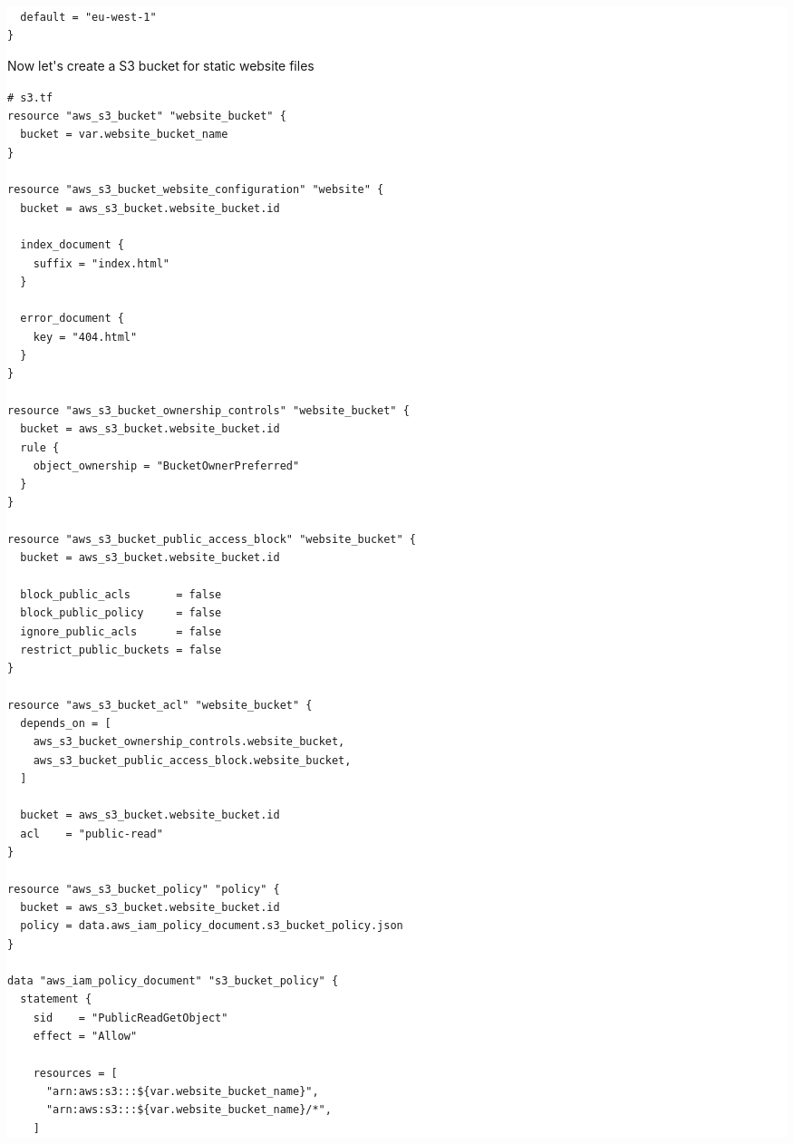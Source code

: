 ```hcl
  default = "eu-west-1"
}
```

Now let's create a S3 bucket for static website files

```hcl
# s3.tf
resource "aws_s3_bucket" "website_bucket" {
  bucket = var.website_bucket_name
}

resource "aws_s3_bucket_website_configuration" "website" {
  bucket = aws_s3_bucket.website_bucket.id

  index_document {
    suffix = "index.html"
  }

  error_document {
    key = "404.html"
  }
}

resource "aws_s3_bucket_ownership_controls" "website_bucket" {
  bucket = aws_s3_bucket.website_bucket.id
  rule {
    object_ownership = "BucketOwnerPreferred"
  }
}

resource "aws_s3_bucket_public_access_block" "website_bucket" {
  bucket = aws_s3_bucket.website_bucket.id

  block_public_acls       = false
  block_public_policy     = false
  ignore_public_acls      = false
  restrict_public_buckets = false
}

resource "aws_s3_bucket_acl" "website_bucket" {
  depends_on = [
    aws_s3_bucket_ownership_controls.website_bucket,
    aws_s3_bucket_public_access_block.website_bucket,
  ]

  bucket = aws_s3_bucket.website_bucket.id
  acl    = "public-read"
}

resource "aws_s3_bucket_policy" "policy" {
  bucket = aws_s3_bucket.website_bucket.id
  policy = data.aws_iam_policy_document.s3_bucket_policy.json
}

data "aws_iam_policy_document" "s3_bucket_policy" {
  statement {
    sid    = "PublicReadGetObject"
    effect = "Allow"

    resources = [
      "arn:aws:s3:::${var.website_bucket_name}",
      "arn:aws:s3:::${var.website_bucket_name}/*",
    ]
```